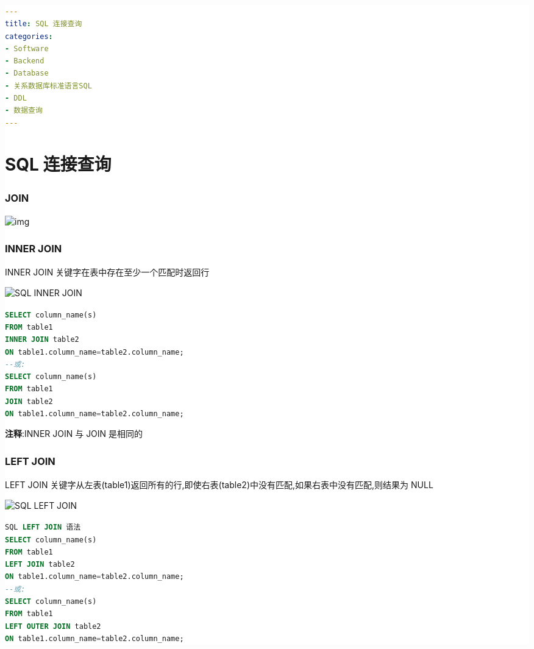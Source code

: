 ```yaml
---
title: SQL 连接查询
categories:
- Software
- Backend
- Database
- 关系数据库标准语言SQL
- DDL
- 数据查询
---
```

# SQL 连接查询

### JOIN

![img](https://cdn.jsdelivr.net/gh/LuShan123888/Files@master/Pictures/2020-12-10-sql-join.png)

### INNER JOIN

INNER JOIN 关键字在表中存在至少一个匹配时返回行

![SQL INNER JOIN](https://cdn.jsdelivr.net/gh/LuShan123888/Files@master/Pictures/2020-12-10-img_innerjoin.gif)

```sql
SELECT column_name(s)
FROM table1
INNER JOIN table2
ON table1.column_name=table2.column_name;
--或:
SELECT column_name(s)
FROM table1
JOIN table2
ON table1.column_name=table2.column_name;
```

**注释**:INNER JOIN 与 JOIN 是相同的

### LEFT JOIN

LEFT JOIN 关键字从左表(table1)返回所有的行,即使右表(table2)中没有匹配,如果右表中没有匹配,则结果为 NULL

![SQL LEFT JOIN](https://cdn.jsdelivr.net/gh/LuShan123888/Files@master/Pictures/2020-12-10-img_leftjoin.gif)

```sql
SQL LEFT JOIN 语法
SELECT column_name(s)
FROM table1
LEFT JOIN table2
ON table1.column_name=table2.column_name;
--或:
SELECT column_name(s)
FROM table1
LEFT OUTER JOIN table2
ON table1.column_name=table2.column_name;
```

